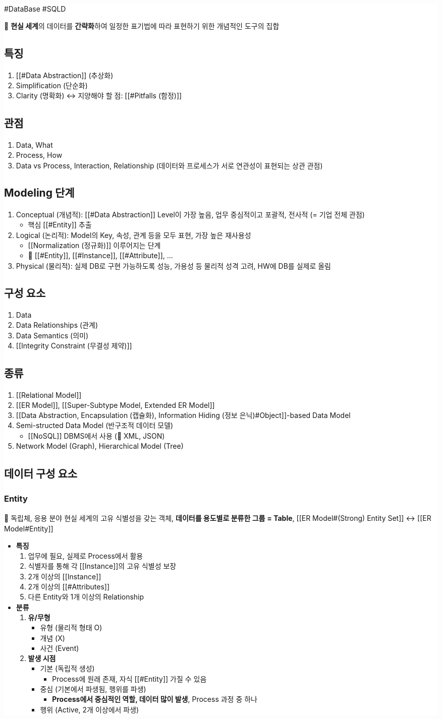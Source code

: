 #DataBase #SQLD 

📌 **현실 세계**의 데이터를 **간략화**하여 일정한 표기법에 따라 표현하기 위한 개념적인 도구의 집합 

## 특징
1. [[#Data Abstraction]] (추상화)
2. Simplification (단순화)
3. Clarity (명확화)
↔ 지양해야 할 점: [[#Pitfalls (함정)]]

## 관점 
1. Data, What
2. Process, How 
3. Data vs Process, Interaction, Relationship (데이터와 프로세스가 서로 연관성이 표현되는 상관 관점)

## Modeling 단계
1. Conceptual (개념적): [[#Data Abstraction]] Level이 가장 높음, 업무 중심적이고 포괄적, 전사적 (= 기업 전체 관점) 
	- 핵심 [[#Entity]] 추출
2. Logical (논리적): Model의 Key, 속성, 관계 등을 모두 표현, 가장 높은 재사용성
	- [[Normalization (정규화)]] 이루어지는 단계 
	- 🔎 [[#Entity]], [[#Instance]], [[#Attribute]], ...
3. Physical (물리적): 실제 DB로 구현 가능하도록 성능, 가용성 등 물리적 성격 고려, HW에 DB를 실제로 올림

## 구성 요소
1. Data
2. Data Relationships (관계)
3. Data Semantics (의미)
4. [[Integrity Constraint (무결성 제약)]]

## 종류
1. [[Relational Model]]
2. [[ER Model]], [[Super-Subtype Model, Extended ER Model]]
3. [[Data Abstraction, Encapsulation (캡슐화), Information Hiding (정보 은닉)#Object]]-based Data Model
4. Semi-structed Data Model (반구조적 데이터 모델)
	- [[NoSQL]] DBMS에서 사용 (🔎 XML, JSON)
5. Network Model (Graph), Hierarchical Model (Tree)

## 데이터 구성 요소
### Entity
📌 독립체, 응용 분야 현실 세계의 고유 식별성을 갖는 객체, **데이터를 용도별로 분류한 그룹** 
**= Table**, [[ER Model#(Strong) Entity Set]]
↔ [[ER Model#Entity]]
- **특징**
	1. 업무에 필요, 실제로 Process에서 활용
	2. 식별자를 통해 각 [[Instance]]의 고유 식별성 보장
	3. 2개 이상의 [[Instance]] 
	4. 2개 이상의 [[#Attributes]]
	5. 다른 Entity와 1개 이상의 Relationship
- **분류**
	1. **유/무형**
		- 유형 (물리적 형태 O)
		- 개념 (X)
		- 사건 (Event)
	2. **발생 시점**
		- 기본 (독립적 생성)
			- Process에 원래 존재, 자식 [[#Entity]] 가질 수 있음
		- 중심 (기본에서 파생됨, 행위를 파생)
			- **Process에서 중심적인 역할, 데이터 많이 발생**, Process 과정 중 하나 
		- 행위 (Active, 2개 이상에서 파생)